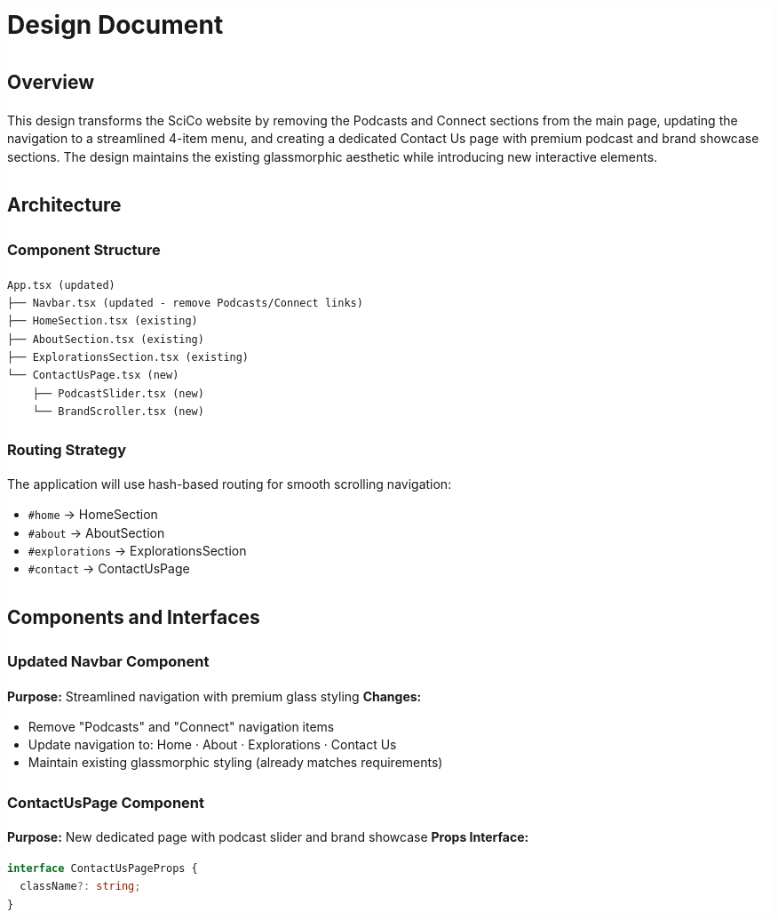 # Design Document

## Overview

This design transforms the SciCo website by removing the Podcasts and Connect sections from the main page, updating the navigation to a streamlined 4-item menu, and creating a dedicated Contact Us page with premium podcast and brand showcase sections. The design maintains the existing glassmorphic aesthetic while introducing new interactive elements.

## Architecture

### Component Structure
```
App.tsx (updated)
├── Navbar.tsx (updated - remove Podcasts/Connect links)
├── HomeSection.tsx (existing)
├── AboutSection.tsx (existing) 
├── ExplorationsSection.tsx (existing)
└── ContactUsPage.tsx (new)
    ├── PodcastSlider.tsx (new)
    └── BrandScroller.tsx (new)
```

### Routing Strategy
The application will use hash-based routing for smooth scrolling navigation:
- `#home` → HomeSection
- `#about` → AboutSection  
- `#explorations` → ExplorationsSection
- `#contact` → ContactUsPage

## Components and Interfaces

### Updated Navbar Component
**Purpose:** Streamlined navigation with premium glass styling
**Changes:**
- Remove "Podcasts" and "Connect" navigation items
- Update navigation to: Home · About · Explorations · Contact Us
- Maintain existing glassmorphic styling (already matches requirements)

### ContactUsPage Component
**Purpose:** New dedicated page with podcast slider and brand showcase
**Props Interface:**
```typescript
interface ContactUsPageProps {
  className?: string;
}
```
